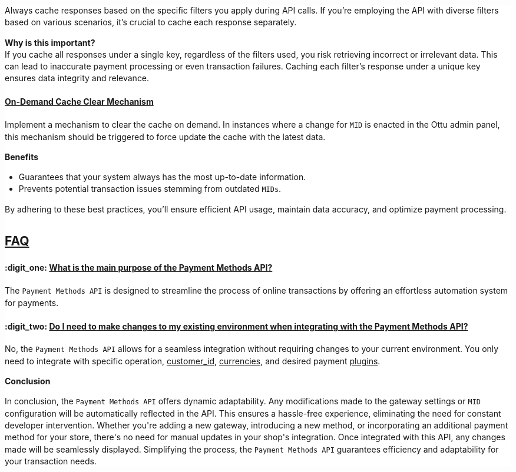 Always cache responses based on the specific filters you apply during API calls. If you’re employing the API with diverse filters based on various scenarios, it’s crucial to cache each response separately.

**Why is this important?**\
If you cache all responses under a single key, regardless of the filters used, you risk retrieving incorrect or irrelevant data. This can lead to inaccurate payment processing or even transaction failures. Caching each filter’s response under a unique key ensures data integrity and relevance.

#### [**On-Demand Cache Clear Mechanism**](payment-methods.md#on-demand-cache-clear-mechanism)

Implement a mechanism to clear the cache on demand. In instances where a change for `MID` is enacted in the Ottu admin panel, this mechanism should be triggered to force update the cache with the latest data.

**Benefits**

* Guarantees that your system always has the most up-to-date information.
* Prevents potential transaction issues stemming from outdated `MIDs`.

By adhering to these best practices, you’ll ensure efficient API usage, maintain data accuracy, and optimize payment processing.

## [FAQ](payment-methods.md#faq)

#### :digit\_one: [What is the main purpose of the Payment Methods API?](payment-methods.md#what-is-the-main-purpose-of-the-payment-methods-api)

The `Payment Methods API` is designed to streamline the process of online transactions by offering an effortless automation system for payments.

#### :digit\_two: [Do I need to make changes to my existing environment when integrating with the Payment Methods API?](payment-methods.md#do-i-need-to-make-changes-to-my-existing-environment-when-integrating-with-the-payment-methods-api)

No, the `Payment Methods API` allows for a seamless integration without requiring changes to your current environment. You only need to integrate with specific operation, [customer\_id](checkout-api.md#customer_id-string-optional), [currencies](checkout-api.md#currency_code-string-required), and desired payment [plugins](../user-guide/plugins/).

**Conclusion**

In conclusion, the `Payment Methods API` offers dynamic adaptability. Any modifications made to the gateway settings or `MID` configuration will be automatically reflected in the API. This ensures a hassle-free experience, eliminating the need for constant developer intervention. Whether you're adding a new gateway, introducing a new method, or incorporating an additional payment method for your store, there's no need for manual updates in your shop's integration. Once integrated with this API, any changes made will be seamlessly displayed. Simplifying the process, the `Payment Methods API` guarantees efficiency and adaptability for your transaction needs.
